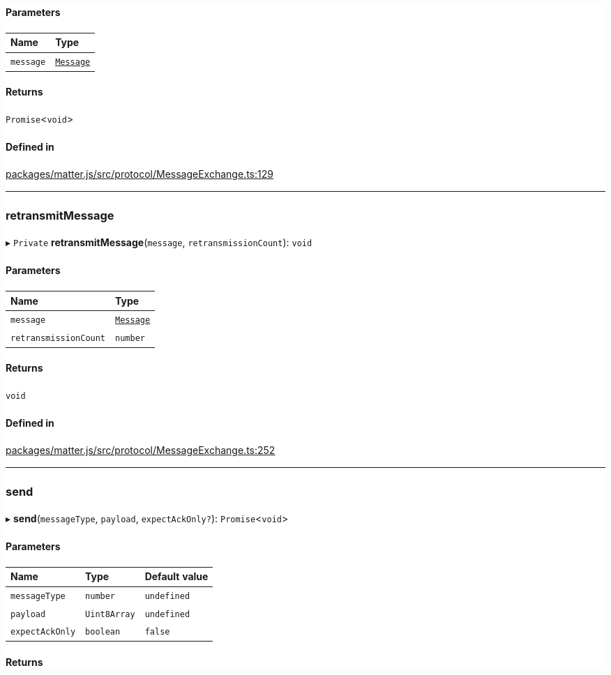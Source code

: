 #### Parameters

| Name | Type |
| :------ | :------ |
| `message` | [`Message`](../interfaces/codec.Message.md) |

#### Returns

`Promise`<`void`\>

#### Defined in

[packages/matter.js/src/protocol/MessageExchange.ts:129](https://github.com/project-chip/matter.js/blob/5bdbf8d/packages/matter.js/src/protocol/MessageExchange.ts#L129)

___

### retransmitMessage

▸ `Private` **retransmitMessage**(`message`, `retransmissionCount`): `void`

#### Parameters

| Name | Type |
| :------ | :------ |
| `message` | [`Message`](../interfaces/codec.Message.md) |
| `retransmissionCount` | `number` |

#### Returns

`void`

#### Defined in

[packages/matter.js/src/protocol/MessageExchange.ts:252](https://github.com/project-chip/matter.js/blob/5bdbf8d/packages/matter.js/src/protocol/MessageExchange.ts#L252)

___

### send

▸ **send**(`messageType`, `payload`, `expectAckOnly?`): `Promise`<`void`\>

#### Parameters

| Name | Type | Default value |
| :------ | :------ | :------ |
| `messageType` | `number` | `undefined` |
| `payload` | `Uint8Array` | `undefined` |
| `expectAckOnly` | `boolean` | `false` |

#### Returns
